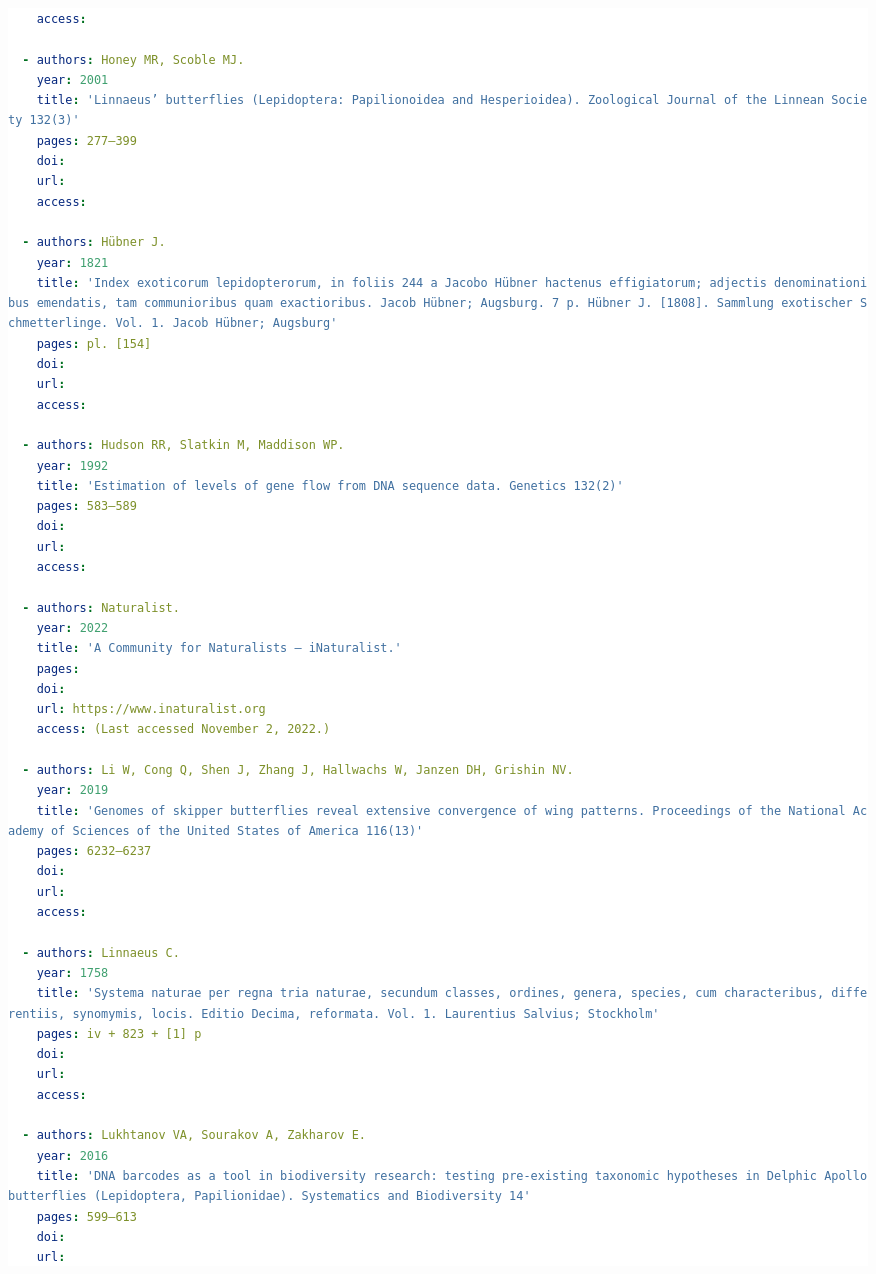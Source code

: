 ```yaml
    access: 

  - authors: Honey MR, Scoble MJ.
    year: 2001
    title: 'Linnaeus’ butterflies (Lepidoptera: Papilionoidea and Hesperioidea). Zoological Journal of the Linnean Society 132(3)'
    pages: 277–399
    doi: 
    url: 
    access: 

  - authors: Hübner J.
    year: 1821
    title: 'Index exoticorum lepidopterorum, in foliis 244 a Jacobo Hübner hactenus effigiatorum; adjectis denominationibus emendatis, tam communioribus quam exactioribus. Jacob Hübner; Augsburg. 7 p. Hübner J. [1808]. Sammlung exotischer Schmetterlinge. Vol. 1. Jacob Hübner; Augsburg'
    pages: pl. [154]
    doi: 
    url: 
    access: 

  - authors: Hudson RR, Slatkin M, Maddison WP.
    year: 1992
    title: 'Estimation of levels of gene flow from DNA sequence data. Genetics 132(2)'
    pages: 583–589
    doi: 
    url: 
    access: 

  - authors: Naturalist.
    year: 2022
    title: 'A Community for Naturalists – iNaturalist.'
    pages: 
    doi: 
    url: https://www.inaturalist.org
    access: (Last accessed November 2, 2022.)

  - authors: Li W, Cong Q, Shen J, Zhang J, Hallwachs W, Janzen DH, Grishin NV.
    year: 2019
    title: 'Genomes of skipper butterflies reveal extensive convergence of wing patterns. Proceedings of the National Academy of Sciences of the United States of America 116(13)'
    pages: 6232–6237
    doi: 
    url: 
    access: 

  - authors: Linnaeus C.
    year: 1758
    title: 'Systema naturae per regna tria naturae, secundum classes, ordines, genera, species, cum characteribus, differentiis, synomymis, locis. Editio Decima, reformata. Vol. 1. Laurentius Salvius; Stockholm'
    pages: iv + 823 + [1] p
    doi: 
    url: 
    access: 

  - authors: Lukhtanov VA, Sourakov A, Zakharov E.
    year: 2016
    title: 'DNA barcodes as a tool in biodiversity research: testing pre-existing taxonomic hypotheses in Delphic Apollo butterflies (Lepidoptera, Papilionidae). Systematics and Biodiversity 14'
    pages: 599–613
    doi: 
    url: 
```